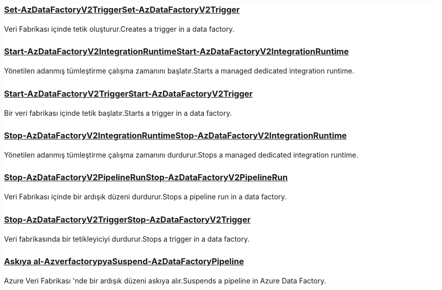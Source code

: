 ### [<span data-ttu-id="57a63-221">Set-AzDataFactoryV2Trigger</span><span class="sxs-lookup"><span data-stu-id="57a63-221">Set-AzDataFactoryV2Trigger</span></span>](Set-AzDataFactoryV2Trigger.md)
<span data-ttu-id="57a63-222">Veri Fabrikası içinde tetik oluşturur.</span><span class="sxs-lookup"><span data-stu-id="57a63-222">Creates a trigger in a data factory.</span></span>

### [<span data-ttu-id="57a63-223">Start-AzDataFactoryV2IntegrationRuntime</span><span class="sxs-lookup"><span data-stu-id="57a63-223">Start-AzDataFactoryV2IntegrationRuntime</span></span>](Start-AzDataFactoryV2IntegrationRuntime.md)
<span data-ttu-id="57a63-224">Yönetilen adanmış tümleştirme çalışma zamanını başlatır.</span><span class="sxs-lookup"><span data-stu-id="57a63-224">Starts a managed dedicated integration runtime.</span></span>

### [<span data-ttu-id="57a63-225">Start-AzDataFactoryV2Trigger</span><span class="sxs-lookup"><span data-stu-id="57a63-225">Start-AzDataFactoryV2Trigger</span></span>](Start-AzDataFactoryV2Trigger.md)
<span data-ttu-id="57a63-226">Bir veri fabrikası içinde tetik başlatır.</span><span class="sxs-lookup"><span data-stu-id="57a63-226">Starts a trigger in a data factory.</span></span>

### [<span data-ttu-id="57a63-227">Stop-AzDataFactoryV2IntegrationRuntime</span><span class="sxs-lookup"><span data-stu-id="57a63-227">Stop-AzDataFactoryV2IntegrationRuntime</span></span>](Stop-AzDataFactoryV2IntegrationRuntime.md)
<span data-ttu-id="57a63-228">Yönetilen adanmış tümleştirme çalışma zamanını durdurur.</span><span class="sxs-lookup"><span data-stu-id="57a63-228">Stops a managed dedicated integration runtime.</span></span>

### [<span data-ttu-id="57a63-229">Stop-AzDataFactoryV2PipelineRun</span><span class="sxs-lookup"><span data-stu-id="57a63-229">Stop-AzDataFactoryV2PipelineRun</span></span>](Stop-AzDataFactoryV2PipelineRun.md)
<span data-ttu-id="57a63-230">Veri Fabrikası içinde bir ardışık düzeni durdurur.</span><span class="sxs-lookup"><span data-stu-id="57a63-230">Stops a pipeline run in a data factory.</span></span>

### [<span data-ttu-id="57a63-231">Stop-AzDataFactoryV2Trigger</span><span class="sxs-lookup"><span data-stu-id="57a63-231">Stop-AzDataFactoryV2Trigger</span></span>](Stop-AzDataFactoryV2Trigger.md)
<span data-ttu-id="57a63-232">Veri fabrikasında bir tetikleyiciyi durdurur.</span><span class="sxs-lookup"><span data-stu-id="57a63-232">Stops a trigger in a data factory.</span></span>

### [<span data-ttu-id="57a63-233">Askıya al-Azverfactorypya</span><span class="sxs-lookup"><span data-stu-id="57a63-233">Suspend-AzDataFactoryPipeline</span></span>](Suspend-AzDataFactoryPipeline.md)
<span data-ttu-id="57a63-234">Azure Veri Fabrikası 'nde bir ardışık düzeni askıya alır.</span><span class="sxs-lookup"><span data-stu-id="57a63-234">Suspends a pipeline in Azure Data Factory.</span></span>

